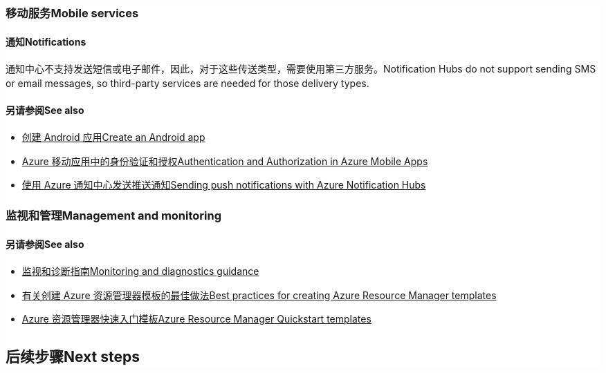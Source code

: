 ### <a name="mobile-services"></a><span data-ttu-id="94a2e-390">移动服务</span><span class="sxs-lookup"><span data-stu-id="94a2e-390">Mobile services</span></span>

#### <a name="notifications"></a><span data-ttu-id="94a2e-391">通知</span><span class="sxs-lookup"><span data-stu-id="94a2e-391">Notifications</span></span>

<span data-ttu-id="94a2e-392">通知中心不支持发送短信或电子邮件，因此，对于这些传送类型，需要使用第三方服务。</span><span class="sxs-lookup"><span data-stu-id="94a2e-392">Notification Hubs do not support sending SMS or email messages, so third-party services are needed for those delivery types.</span></span>

#### <a name="see-also"></a><span data-ttu-id="94a2e-393">另请参阅</span><span class="sxs-lookup"><span data-stu-id="94a2e-393">See also</span></span>

-   [<span data-ttu-id="94a2e-394">创建 Android 应用</span><span class="sxs-lookup"><span data-stu-id="94a2e-394">Create an Android app</span></span>](https://azure.microsoft.com/documentation/articles/app-service-mobile-android-get-started/)

-   [<span data-ttu-id="94a2e-395">Azure 移动应用中的身份验证和授权</span><span class="sxs-lookup"><span data-stu-id="94a2e-395">Authentication and Authorization in Azure Mobile Apps</span></span>](https://azure.microsoft.com/documentation/articles/app-service-mobile-auth/)

-   [<span data-ttu-id="94a2e-396">使用 Azure 通知中心发送推送通知</span><span class="sxs-lookup"><span data-stu-id="94a2e-396">Sending push notifications with Azure Notification Hubs</span></span>](https://azure.microsoft.com/documentation/articles/notification-hubs-android-push-notification-google-fcm-get-started/)

### <a name="management-and-monitoring"></a><span data-ttu-id="94a2e-397">监视和管理</span><span class="sxs-lookup"><span data-stu-id="94a2e-397">Management and monitoring</span></span>

#### <a name="see-also"></a><span data-ttu-id="94a2e-398">另请参阅</span><span class="sxs-lookup"><span data-stu-id="94a2e-398">See also</span></span>
-   [<span data-ttu-id="94a2e-399">监视和诊断指南</span><span class="sxs-lookup"><span data-stu-id="94a2e-399">Monitoring and diagnostics guidance</span></span>](https://azure.microsoft.com/documentation/articles/best-practices-monitoring/)

-   [<span data-ttu-id="94a2e-400">有关创建 Azure 资源管理器模板的最佳做法</span><span class="sxs-lookup"><span data-stu-id="94a2e-400">Best practices for creating Azure Resource Manager templates</span></span>](https://azure.microsoft.com/documentation/articles/resource-manager-template-best-practices/)

-   [<span data-ttu-id="94a2e-401">Azure 资源管理器快速入门模板</span><span class="sxs-lookup"><span data-stu-id="94a2e-401">Azure Resource Manager Quickstart templates</span></span>](https://azure.microsoft.com/documentation/templates/)


## <a name="next-steps"></a><span data-ttu-id="94a2e-402">后续步骤</span><span class="sxs-lookup"><span data-stu-id="94a2e-402">Next steps</span></span>
